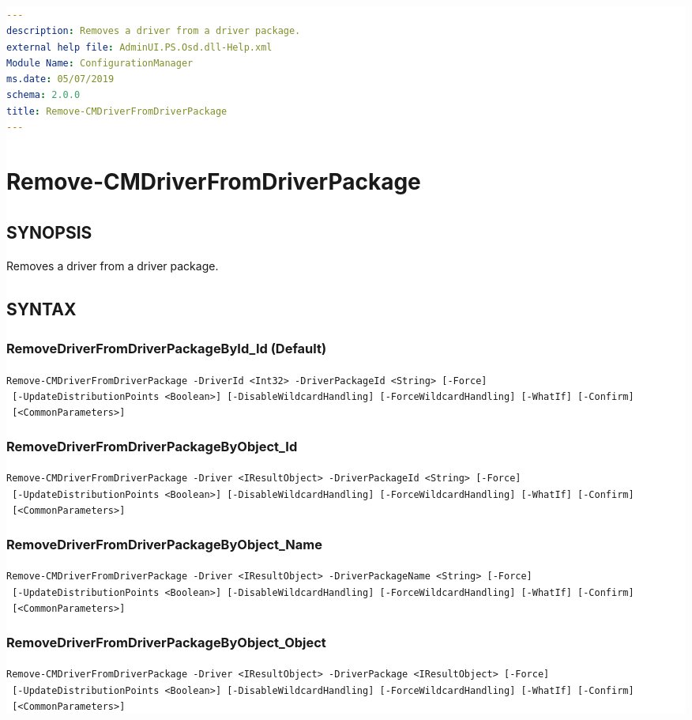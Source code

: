 ```yaml
---
description: Removes a driver from a driver package.
external help file: AdminUI.PS.Osd.dll-Help.xml
Module Name: ConfigurationManager
ms.date: 05/07/2019
schema: 2.0.0
title: Remove-CMDriverFromDriverPackage
---
```


# Remove-CMDriverFromDriverPackage

## SYNOPSIS
Removes a driver from a driver package.

## SYNTAX

### RemoveDriverFromDriverPackageById_Id (Default)
```
Remove-CMDriverFromDriverPackage -DriverId <Int32> -DriverPackageId <String> [-Force]
 [-UpdateDistributionPoints <Boolean>] [-DisableWildcardHandling] [-ForceWildcardHandling] [-WhatIf] [-Confirm]
 [<CommonParameters>]
```

### RemoveDriverFromDriverPackageByObject_Id
```
Remove-CMDriverFromDriverPackage -Driver <IResultObject> -DriverPackageId <String> [-Force]
 [-UpdateDistributionPoints <Boolean>] [-DisableWildcardHandling] [-ForceWildcardHandling] [-WhatIf] [-Confirm]
 [<CommonParameters>]
```

### RemoveDriverFromDriverPackageByObject_Name
```
Remove-CMDriverFromDriverPackage -Driver <IResultObject> -DriverPackageName <String> [-Force]
 [-UpdateDistributionPoints <Boolean>] [-DisableWildcardHandling] [-ForceWildcardHandling] [-WhatIf] [-Confirm]
 [<CommonParameters>]
```

### RemoveDriverFromDriverPackageByObject_Object
```
Remove-CMDriverFromDriverPackage -Driver <IResultObject> -DriverPackage <IResultObject> [-Force]
 [-UpdateDistributionPoints <Boolean>] [-DisableWildcardHandling] [-ForceWildcardHandling] [-WhatIf] [-Confirm]
 [<CommonParameters>]
```

